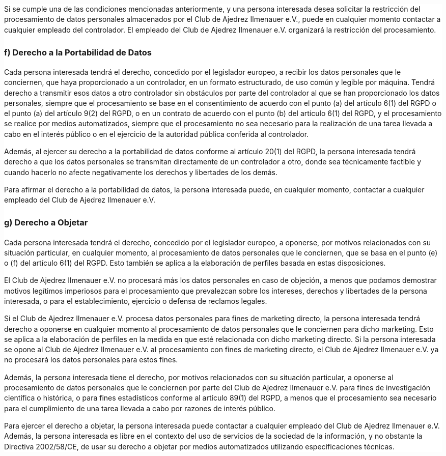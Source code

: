 Si se cumple una de las condiciones mencionadas anteriormente, y una persona interesada desea solicitar la restricción del procesamiento de datos personales almacenados por el Club de Ajedrez Ilmenauer e.V., puede en cualquier momento contactar a cualquier empleado del controlador. El empleado del Club de Ajedrez Ilmenauer e.V. organizará la restricción del procesamiento.

### f) Derecho a la Portabilidad de Datos

Cada persona interesada tendrá el derecho, concedido por el legislador europeo, a recibir los datos personales que le conciernen, que haya proporcionado a un controlador, en un formato estructurado, de uso común y legible por máquina. Tendrá derecho a transmitir esos datos a otro controlador sin obstáculos por parte del controlador al que se han proporcionado los datos personales, siempre que el procesamiento se base en el consentimiento de acuerdo con el punto (a) del artículo 6(1) del RGPD o el punto (a) del artículo 9(2) del RGPD, o en un contrato de acuerdo con el punto (b) del artículo 6(1) del RGPD, y el procesamiento se realice por medios automatizados, siempre que el procesamiento no sea necesario para la realización de una tarea llevada a cabo en el interés público o en el ejercicio de la autoridad pública conferida al controlador.

Además, al ejercer su derecho a la portabilidad de datos conforme al artículo 20(1) del RGPD, la persona interesada tendrá derecho a que los datos personales se transmitan directamente de un controlador a otro, donde sea técnicamente factible y cuando hacerlo no afecte negativamente los derechos y libertades de los demás.

Para afirmar el derecho a la portabilidad de datos, la persona interesada puede, en cualquier momento, contactar a cualquier empleado del Club de Ajedrez Ilmenauer e.V.

### g) Derecho a Objetar

Cada persona interesada tendrá el derecho, concedido por el legislador europeo, a oponerse, por motivos relacionados con su situación particular, en cualquier momento, al procesamiento de datos personales que le conciernen, que se basa en el punto (e) o (f) del artículo 6(1) del RGPD. Esto también se aplica a la elaboración de perfiles basada en estas disposiciones.

El Club de Ajedrez Ilmenauer e.V. no procesará más los datos personales en caso de objeción, a menos que podamos demostrar motivos legítimos imperiosos para el procesamiento que prevalezcan sobre los intereses, derechos y libertades de la persona interesada, o para el establecimiento, ejercicio o defensa de reclamos legales.

Si el Club de Ajedrez Ilmenauer e.V. procesa datos personales para fines de marketing directo, la persona interesada tendrá derecho a oponerse en cualquier momento al procesamiento de datos personales que le conciernen para dicho marketing. Esto se aplica a la elaboración de perfiles en la medida en que esté relacionada con dicho marketing directo. Si la persona interesada se opone al Club de Ajedrez Ilmenauer e.V. al procesamiento con fines de marketing directo, el Club de Ajedrez Ilmenauer e.V. ya no procesará los datos personales para estos fines.

Además, la persona interesada tiene el derecho, por motivos relacionados con su situación particular, a oponerse al procesamiento de datos personales que le conciernen por parte del Club de Ajedrez Ilmenauer e.V. para fines de investigación científica o histórica, o para fines estadísticos conforme al artículo 89(1) del RGPD, a menos que el procesamiento sea necesario para el cumplimiento de una tarea llevada a cabo por razones de interés público.

Para ejercer el derecho a objetar, la persona interesada puede contactar a cualquier empleado del Club de Ajedrez Ilmenauer e.V. Además, la persona interesada es libre en el contexto del uso de servicios de la sociedad de la información, y no obstante la Directiva 2002/58/CE, de usar su derecho a objetar por medios automatizados utilizando especificaciones técnicas.

